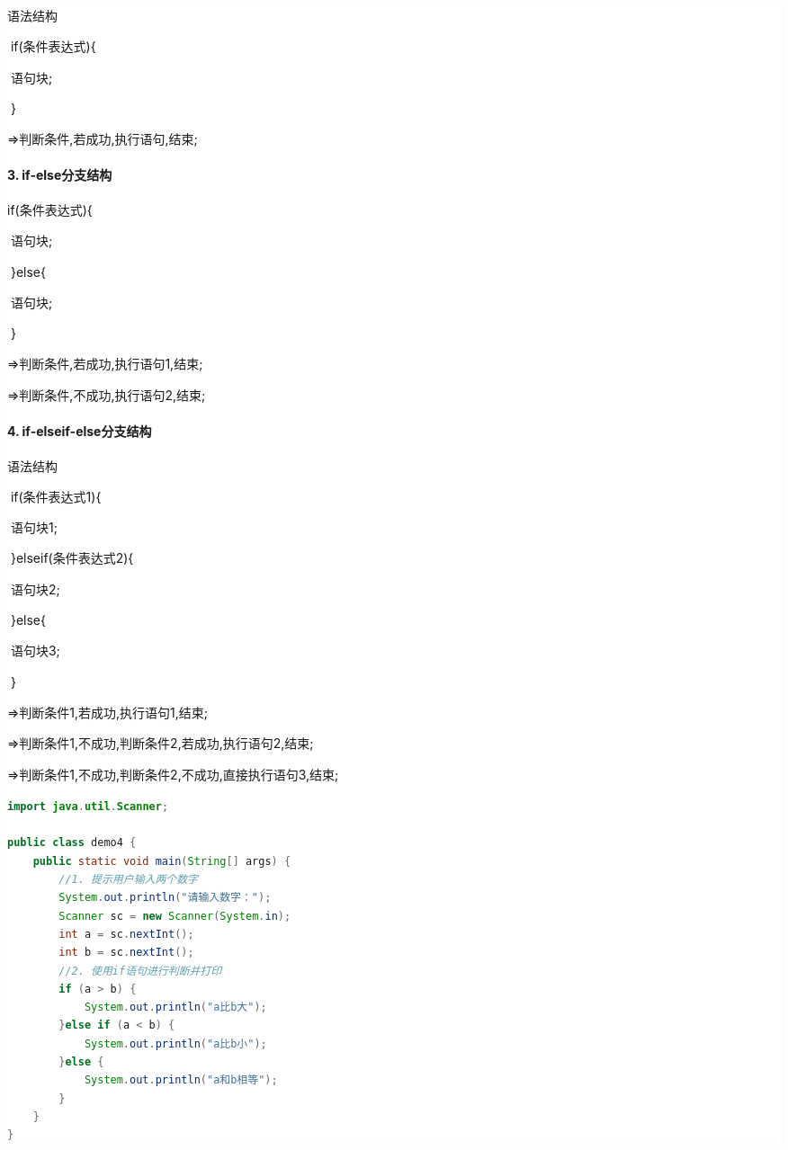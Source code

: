 语法结构

​	if(条件表达式){

​		语句块;

​	}

=>判断条件,若成功,执行语句,结束;

#### 3. if-else分支结构

if(条件表达式){

​		语句块;

​	}else{

​		语句块;

​	}

 =>判断条件,若成功,执行语句1,结束;

=>判断条件,不成功,执行语句2,结束;

#### 4. if-elseif-else分支结构

语法结构

​	if(条件表达式1){

​		语句块1;

​	}elseif(条件表达式2){

​		语句块2;

​	}else{

​		语句块3;

​	}

 =>判断条件1,若成功,执行语句1,结束;

=>判断条件1,不成功,判断条件2,若成功,执行语句2,结束;

=>判断条件1,不成功,判断条件2,不成功,直接执行语句3,结束;

```java
import java.util.Scanner;

public class demo4 {
    public static void main(String[] args) {
        //1. 提示用户输入两个数字
        System.out.println("请输入数字：");
        Scanner sc = new Scanner(System.in);
        int a = sc.nextInt();
        int b = sc.nextInt();
        //2. 使用if语句进行判断并打印
        if (a > b) {
            System.out.println("a比b大");
        }else if (a < b) {
            System.out.println("a比b小");
        }else {
            System.out.println("a和b相等");
        }
    }
}
```
